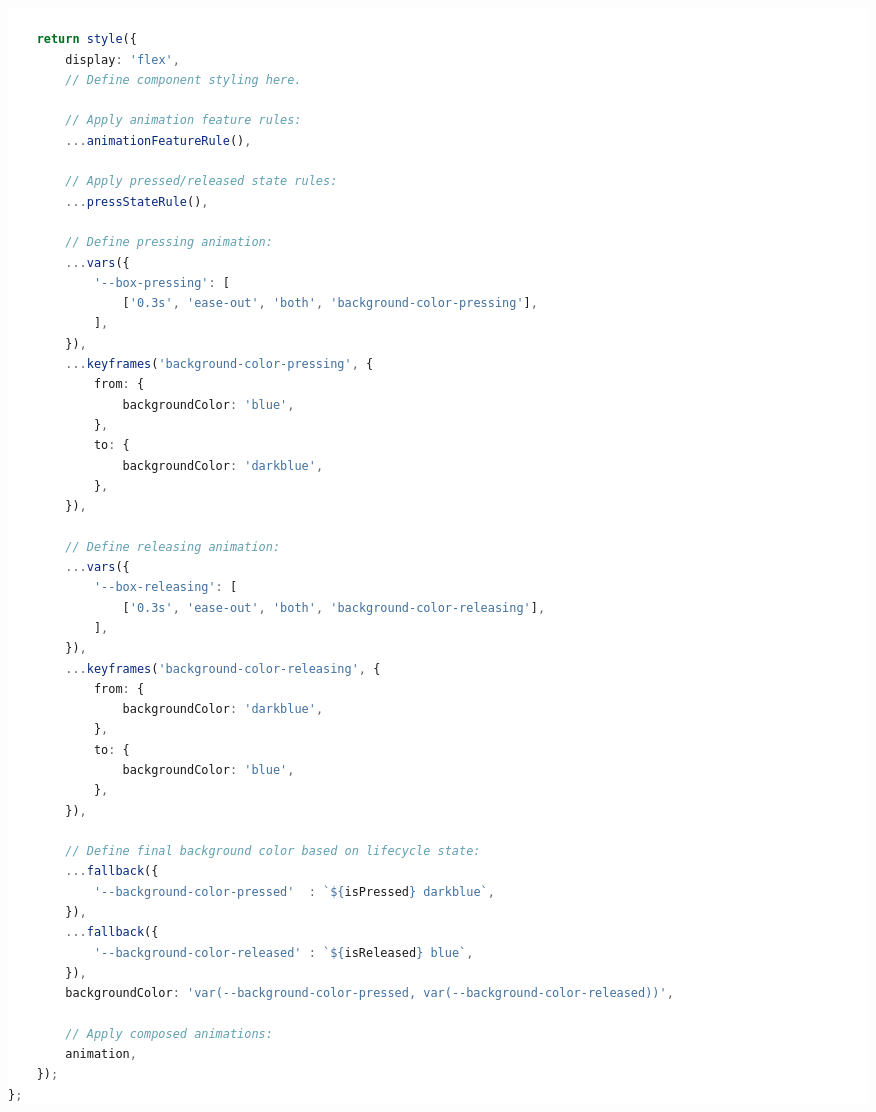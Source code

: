 ```ts
    
    return style({
        display: 'flex',
        // Define component styling here.
        
        // Apply animation feature rules:
        ...animationFeatureRule(),
        
        // Apply pressed/released state rules:
        ...pressStateRule(),
        
        // Define pressing animation:
        ...vars({
            '--box-pressing': [
                ['0.3s', 'ease-out', 'both', 'background-color-pressing'],
            ],
        }),
        ...keyframes('background-color-pressing', {
            from: {
                backgroundColor: 'blue',
            },
            to: {
                backgroundColor: 'darkblue',
            },
        }),
        
        // Define releasing animation:
        ...vars({
            '--box-releasing': [
                ['0.3s', 'ease-out', 'both', 'background-color-releasing'],
            ],
        }),
        ...keyframes('background-color-releasing', {
            from: {
                backgroundColor: 'darkblue',
            },
            to: {
                backgroundColor: 'blue',
            },
        }),
        
        // Define final background color based on lifecycle state:
        ...fallback({
            '--background-color-pressed'  : `${isPressed} darkblue`,
        }),
        ...fallback({
            '--background-color-released' : `${isReleased} blue`,
        }),
        backgroundColor: 'var(--background-color-pressed, var(--background-color-released))',
        
        // Apply composed animations:
        animation,
    });
};
```

